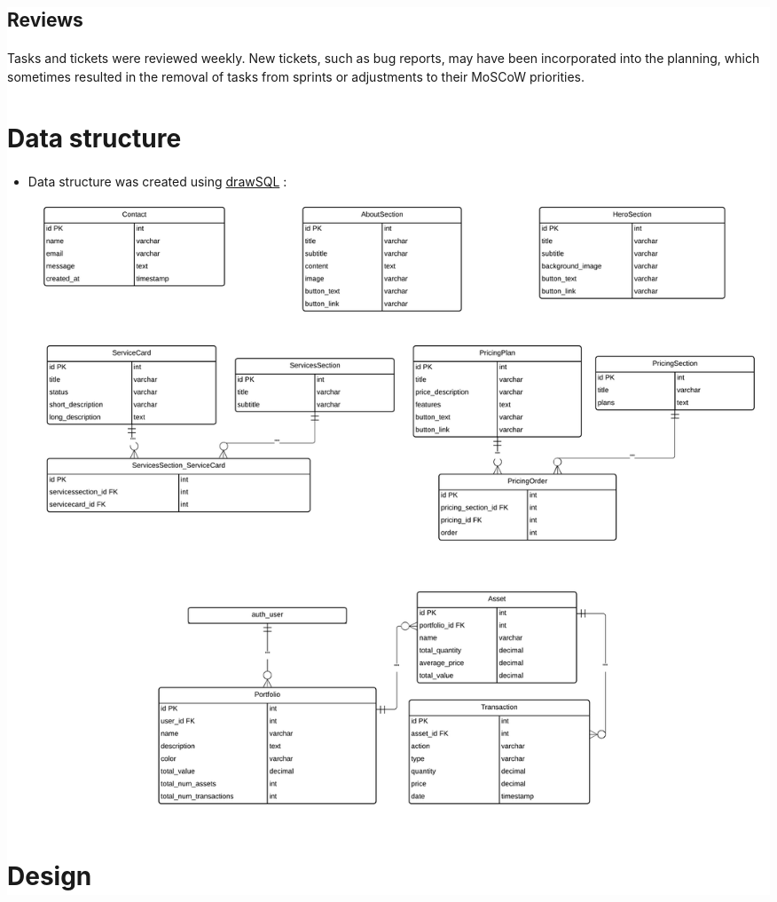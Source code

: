 ## Reviews

Tasks and tickets were reviewed weekly. New tickets, such as bug reports, may have been incorporated into the planning, which sometimes resulted in the removal of tasks from sprints or adjustments to their MoSCoW priorities.

# Data structure

* Data structure was created using <a href="https://drawsql.app/" target="_blank">drawSQL</a> :
![ERD screenshot](documentation/ERD.png)

# Design
